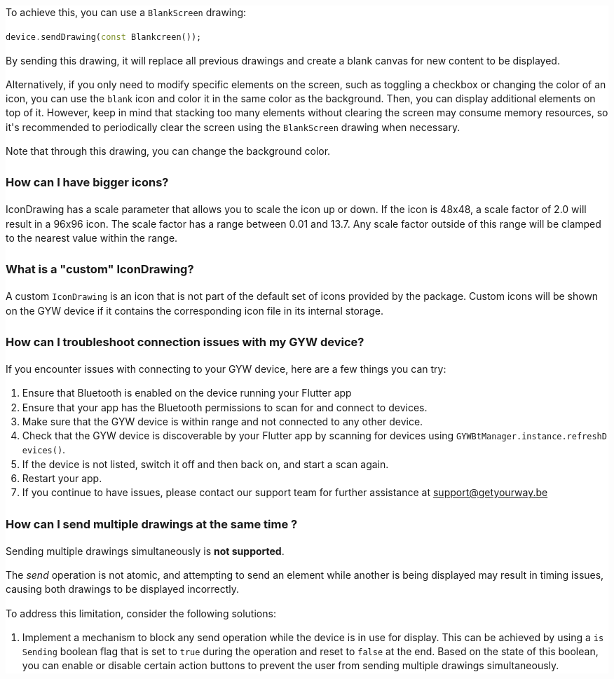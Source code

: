 To achieve this, you can use a `BlankScreen` drawing:

```dart
device.sendDrawing(const Blankcreen());
```

By sending this drawing, it will replace all previous drawings and create a blank canvas for new content to be displayed.

Alternatively, if you only need to modify specific elements on the screen, such as toggling a checkbox or changing the color of an icon, you can use the `blank` icon and color it in the same color as the background. Then, you can display additional elements on top of it. However, keep in mind that stacking too many elements without clearing the screen may consume memory resources, so it's recommended to periodically clear the screen using the `BlankScreen` drawing when necessary.

Note that through this drawing, you can change the background color.

### How can I have bigger icons?

IconDrawing has a scale parameter that allows you to scale the icon up or down. If the icon is 48x48, a scale factor of 2.0 will result in a 96x96 icon. The scale factor has a range between 0.01 and 13.7. Any scale factor outside of this range will be clamped to the nearest value within the range.

### What is a "custom" IconDrawing?

A custom `IconDrawing` is an icon that is not part of the default set of icons provided by the package.
Custom icons will be shown on the GYW device if it contains the corresponding icon file in its internal storage.

### How can I troubleshoot connection issues with my GYW device?

If you encounter issues with connecting to your GYW device, here are a few things you can try:

1. Ensure that Bluetooth is enabled on the device running your Flutter app
2. Ensure that your app has the Bluetooth permissions to scan for and connect to devices.
3. Make sure that the GYW device is within range and not connected to any other device.
4. Check that the GYW device is discoverable by your Flutter app by scanning for devices using `GYWBtManager.instance.refreshDevices()`.
5. If the device is not listed, switch it off and then back on, and start a scan again.
6. Restart your app.
7. If you continue to have issues, please contact our support team for further assistance at [support@getyourway.be](mailto:support@getyourway.be)

### How can I send multiple drawings at the same time ?

Sending multiple drawings simultaneously is **not supported**.

The *send* operation is not atomic, and attempting to send an element while another is being displayed may result in timing issues, causing both drawings to be displayed incorrectly.

To address this limitation, consider the following solutions:

  1. Implement a mechanism to block any send operation while the device is in use for display. This can be achieved by using a `isSending` boolean flag that is set to `true` during the operation and reset to `false` at the end. Based on the state of this boolean, you can enable or disable certain action buttons to prevent the user from sending multiple drawings simultaneously.
